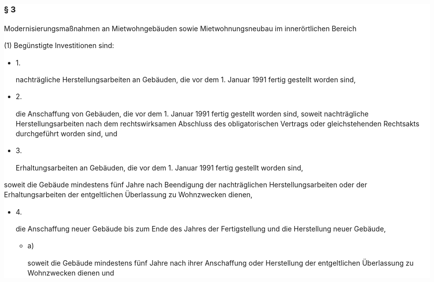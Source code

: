 </div>

<span id="BJNR207010997BJNE000310377.html"></span>

### § 3  
Modernisierungsmaßnahmen an Mietwohngebäuden sowie Mietwohnungsneubau im innerörtlichen Bereich

<div>

<div class="jnhtml">

<div>

<div class="jurAbsatz">

(1) Begünstigte Investitionen sind:

  - 1\.
    
    <div style="">
    
    nachträgliche Herstellungsarbeiten an Gebäuden, die vor dem 1.
    Januar 1991 fertig gestellt worden sind,
    
    </div>

  - 2\.
    
    <div style="">
    
    die Anschaffung von Gebäuden, die vor dem 1. Januar 1991 fertig
    gestellt worden sind, soweit nachträgliche Herstellungsarbeiten nach
    dem rechtswirksamen Abschluss des obligatorischen Vertrags oder
    gleichstehenden Rechtsakts durchgeführt worden sind, und
    
    </div>

  - 3\.
    
    <div style="">
    
    Erhaltungsarbeiten an Gebäuden, die vor dem 1. Januar 1991 fertig
    gestellt worden sind,
    
    </div>

soweit die Gebäude mindestens fünf Jahre nach Beendigung der
nachträglichen Herstellungsarbeiten oder der Erhaltungsarbeiten der
entgeltlichen Überlassung zu Wohnzwecken dienen,

  - 4\.
    
    <div style="">
    
    die Anschaffung neuer Gebäude bis zum Ende des Jahres der
    Fertigstellung und die Herstellung neuer Gebäude,
    
      - a)
        
        <div style="">
        
        soweit die Gebäude mindestens fünf Jahre nach ihrer Anschaffung
        oder Herstellung der entgeltlichen Überlassung zu Wohnzwecken
        dienen und
        